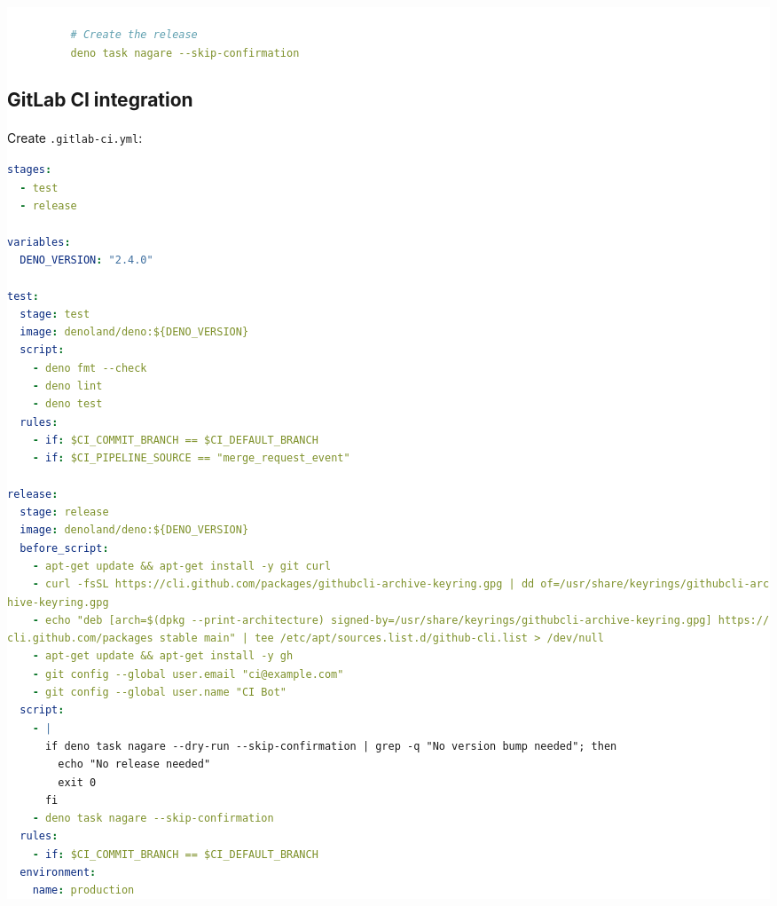 ```yaml
          
          # Create the release
          deno task nagare --skip-confirmation
```

## GitLab CI integration

Create `.gitlab-ci.yml`:

```yaml
stages:
  - test
  - release

variables:
  DENO_VERSION: "2.4.0"

test:
  stage: test
  image: denoland/deno:${DENO_VERSION}
  script:
    - deno fmt --check
    - deno lint
    - deno test
  rules:
    - if: $CI_COMMIT_BRANCH == $CI_DEFAULT_BRANCH
    - if: $CI_PIPELINE_SOURCE == "merge_request_event"

release:
  stage: release
  image: denoland/deno:${DENO_VERSION}
  before_script:
    - apt-get update && apt-get install -y git curl
    - curl -fsSL https://cli.github.com/packages/githubcli-archive-keyring.gpg | dd of=/usr/share/keyrings/githubcli-archive-keyring.gpg
    - echo "deb [arch=$(dpkg --print-architecture) signed-by=/usr/share/keyrings/githubcli-archive-keyring.gpg] https://cli.github.com/packages stable main" | tee /etc/apt/sources.list.d/github-cli.list > /dev/null
    - apt-get update && apt-get install -y gh
    - git config --global user.email "ci@example.com"
    - git config --global user.name "CI Bot"
  script:
    - |
      if deno task nagare --dry-run --skip-confirmation | grep -q "No version bump needed"; then
        echo "No release needed"
        exit 0
      fi
    - deno task nagare --skip-confirmation
  rules:
    - if: $CI_COMMIT_BRANCH == $CI_DEFAULT_BRANCH
  environment:
    name: production
```
